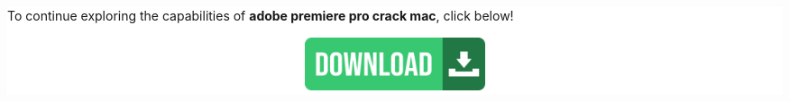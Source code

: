 </div>

To continue exploring the capabilities of **adobe premiere pro crack mac**, click below!

<div align='center'>

<a href='https://opertomst.online?store=Adobe Premiere Pro'><img src='assets/images/software/images/buttons/2.jpg' alt='Download' width='200'/></a>

</div>